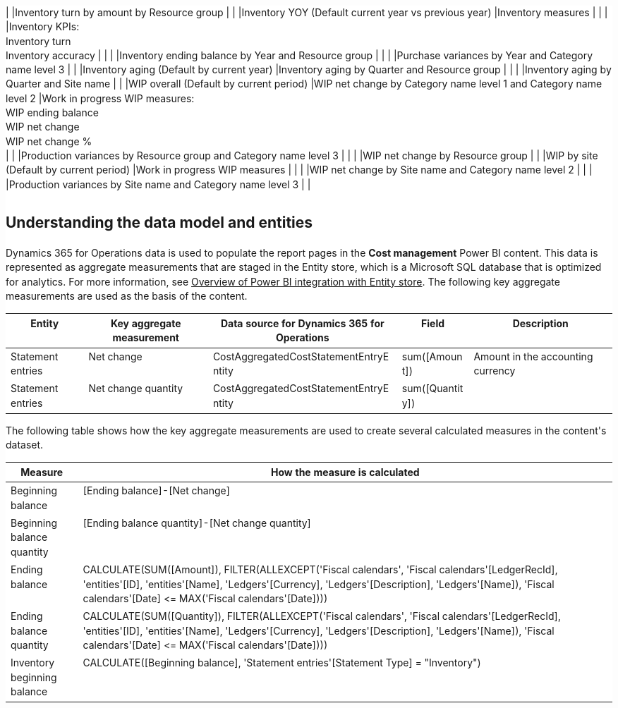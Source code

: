 | |Inventory turn by amount by Resource group | |
|Inventory YOY (Default current year vs previous year) |Inventory measures | |
| |Inventory KPIs:<br>Inventory turn<br>Inventory accuracy | |
| |Inventory ending balance by Year and Resource group | |
| |Purchase variances by Year and Category name level 3 | |
|Inventory aging (Default by current year) |Inventory aging by Quarter and Resource group | |
| |Inventory aging by Quarter and Site name | |
|WIP overall (Default by current period) |WIP net change by Category name level 1 and Category name level 2 |Work in progress WIP measures:<br>WIP ending balance<br>WIP net change<br>WIP net change %<br> |
| |Production variances by Resource group and Category name level 3 | |
| |WIP net change by Resource group | |
|WIP by site (Default by current period) |Work in progress WIP measures | |
| |WIP net change by Site name and Category name level 2 | |
| |Production variances by Site name and Category name level 3 | |

## Understanding the data model and entities
Dynamics 365 for Operations data is used to populate the report pages in the **Cost management** Power BI content. This data is represented as aggregate measurements that are staged in the Entity store, which is a Microsoft SQL database that is optimized for analytics. For more information, see [Overview of Power BI integration with Entity store](power-bi-integration-entity-store.md). The following key aggregate measurements are used as the basis of the content.

| Entity            | Key aggregate measurement | Data source for Dynamics 365 for Operations | Field             | Description                       |
|-------------------|---------------------------|---------------------------------------------|-------------------|-----------------------------------|
| Statement entries | Net change                | CostAggregatedCostStatementEntryEntity      | sum(\[Amount\])   | Amount in the accounting currency |
| Statement entries | Net change quantity       | CostAggregatedCostStatementEntryEntity      | sum(\[Quantity\]) |                                   |

The following table shows how the key aggregate measurements are used to create several calculated measures in the content's dataset.

| Measure                                 | How the measure is calculated                                                                                                                                                                                                                                                                                                                                                                                                                                              |
|-----------------------------------------|----------------------------------------------------------------------------------------------------------------------------------------------------------------------------------------------------------------------------------------------------------------------------------------------------------------------------------------------------------------------------------------------------------------------------------------------------------------------------|
| Beginning balance                       | \[Ending balance\]-\[Net change\]                                                                                                                                                                                                                                                                                                                                                                                                                                          |
| Beginning balance quantity              | \[Ending balance quantity\]-\[Net change quantity\]                                                                                                                                                                                                                                                                                                                                                                                                                        |
| Ending balance                          | CALCULATE(SUM(\[Amount\]), FILTER(ALLEXCEPT('Fiscal calendars', 'Fiscal calendars'\[LedgerRecId\], 'entities'\[ID\], 'entities'\[Name\], 'Ledgers'\[Currency\], 'Ledgers'\[Description\], 'Ledgers'\[Name\]), 'Fiscal calendars'\[Date\] &lt;= MAX('Fiscal calendars'\[Date\])))                                                                                                                                                                                           |
| Ending balance quantity                 | CALCULATE(SUM(\[Quantity\]), FILTER(ALLEXCEPT('Fiscal calendars', 'Fiscal calendars'\[LedgerRecId\], 'entities'\[ID\], 'entities'\[Name\], 'Ledgers'\[Currency\], 'Ledgers'\[Description\], 'Ledgers'\[Name\]), 'Fiscal calendars'\[Date\] &lt;= MAX('Fiscal calendars'\[Date\])))                                                                                                                                                                                         |
| Inventory beginning balance             | CALCULATE(\[Beginning balance\], 'Statement entries'\[Statement Type\] = "Inventory")                                                                                                                                                                                                                                                                                                                                                                                      |